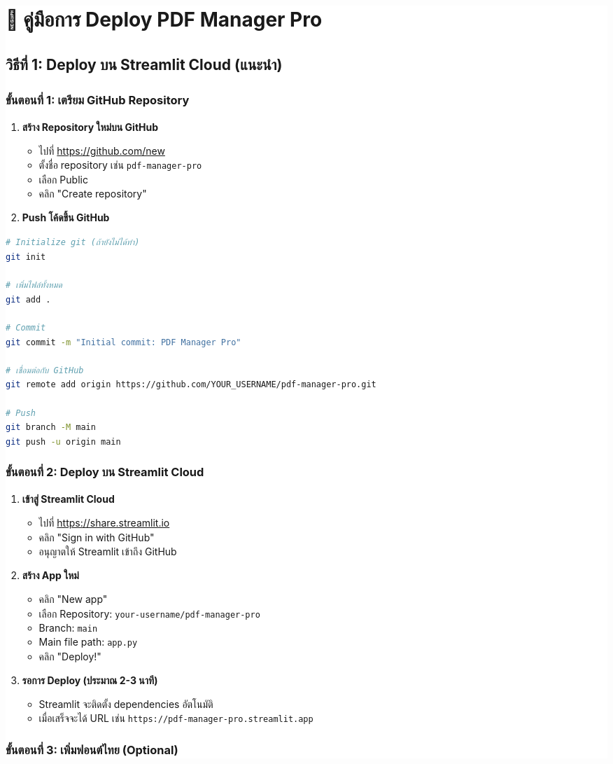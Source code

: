 # 🚀 คู่มือการ Deploy PDF Manager Pro

## วิธีที่ 1: Deploy บน Streamlit Cloud (แนะนำ)

### ขั้นตอนที่ 1: เตรียม GitHub Repository

1. **สร้าง Repository ใหม่บน GitHub**
   - ไปที่ https://github.com/new
   - ตั้งชื่อ repository เช่น `pdf-manager-pro`
   - เลือก Public
   - คลิก "Create repository"

2. **Push โค้ดขึ้น GitHub**
```bash
# Initialize git (ถ้ายังไม่ได้ทำ)
git init

# เพิ่มไฟล์ทั้งหมด
git add .

# Commit
git commit -m "Initial commit: PDF Manager Pro"

# เชื่อมต่อกับ GitHub
git remote add origin https://github.com/YOUR_USERNAME/pdf-manager-pro.git

# Push
git branch -M main
git push -u origin main
```

### ขั้นตอนที่ 2: Deploy บน Streamlit Cloud

1. **เข้าสู่ Streamlit Cloud**
   - ไปที่ https://share.streamlit.io
   - คลิก "Sign in with GitHub"
   - อนุญาตให้ Streamlit เข้าถึง GitHub

2. **สร้าง App ใหม่**
   - คลิก "New app"
   - เลือก Repository: `your-username/pdf-manager-pro`
   - Branch: `main`
   - Main file path: `app.py`
   - คลิก "Deploy!"

3. **รอการ Deploy (ประมาณ 2-3 นาที)**
   - Streamlit จะติดตั้ง dependencies อัตโนมัติ
   - เมื่อเสร็จจะได้ URL เช่น `https://pdf-manager-pro.streamlit.app`

### ขั้นตอนที่ 3: เพิ่มฟอนต์ไทย (Optional)
